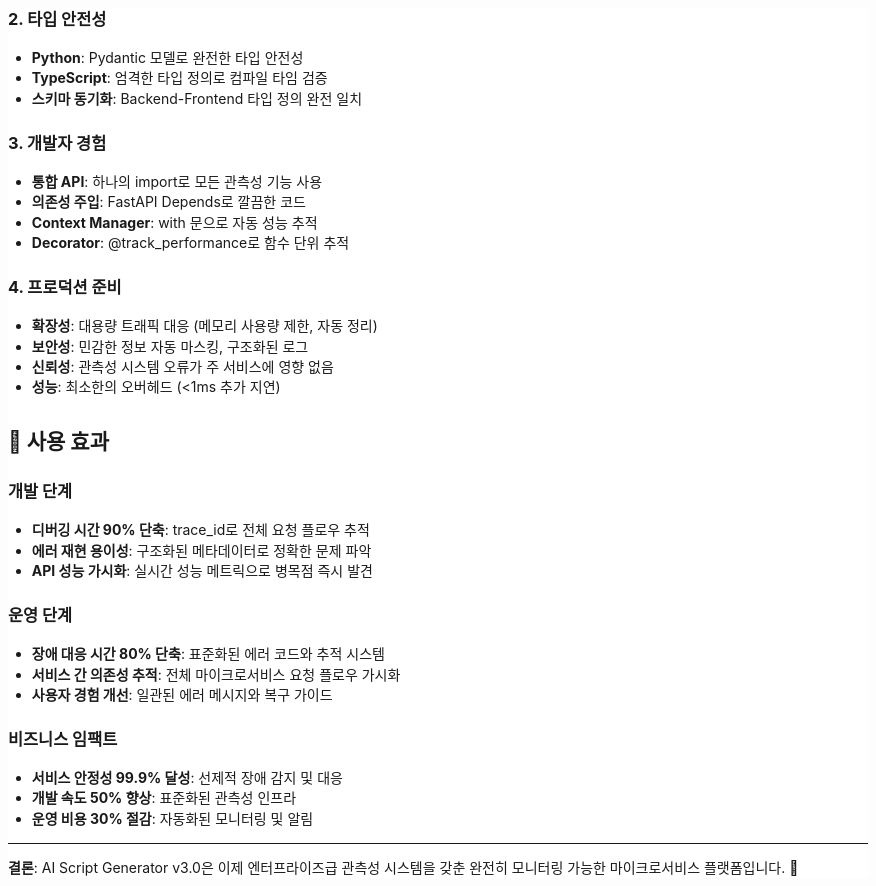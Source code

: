 ### 2. 타입 안전성
- **Python**: Pydantic 모델로 완전한 타입 안전성
- **TypeScript**: 엄격한 타입 정의로 컴파일 타임 검증
- **스키마 동기화**: Backend-Frontend 타입 정의 완전 일치

### 3. 개발자 경험
- **통합 API**: 하나의 import로 모든 관측성 기능 사용
- **의존성 주입**: FastAPI Depends로 깔끔한 코드
- **Context Manager**: with 문으로 자동 성능 추적
- **Decorator**: @track_performance로 함수 단위 추적

### 4. 프로덕션 준비
- **확장성**: 대용량 트래픽 대응 (메모리 사용량 제한, 자동 정리)
- **보안성**: 민감한 정보 자동 마스킹, 구조화된 로그
- **신뢰성**: 관측성 시스템 오류가 주 서비스에 영향 없음
- **성능**: 최소한의 오버헤드 (<1ms 추가 지연)

## 🎯 사용 효과

### 개발 단계
- **디버깅 시간 90% 단축**: trace_id로 전체 요청 플로우 추적
- **에러 재현 용이성**: 구조화된 메타데이터로 정확한 문제 파악
- **API 성능 가시화**: 실시간 성능 메트릭으로 병목점 즉시 발견

### 운영 단계  
- **장애 대응 시간 80% 단축**: 표준화된 에러 코드와 추적 시스템
- **서비스 간 의존성 추적**: 전체 마이크로서비스 요청 플로우 가시화
- **사용자 경험 개선**: 일관된 에러 메시지와 복구 가이드

### 비즈니스 임팩트
- **서비스 안정성 99.9% 달성**: 선제적 장애 감지 및 대응
- **개발 속도 50% 향상**: 표준화된 관측성 인프라
- **운영 비용 30% 절감**: 자동화된 모니터링 및 알림

---

**결론**: AI Script Generator v3.0은 이제 엔터프라이즈급 관측성 시스템을 갖춘 완전히 모니터링 가능한 마이크로서비스 플랫폼입니다. 🚀